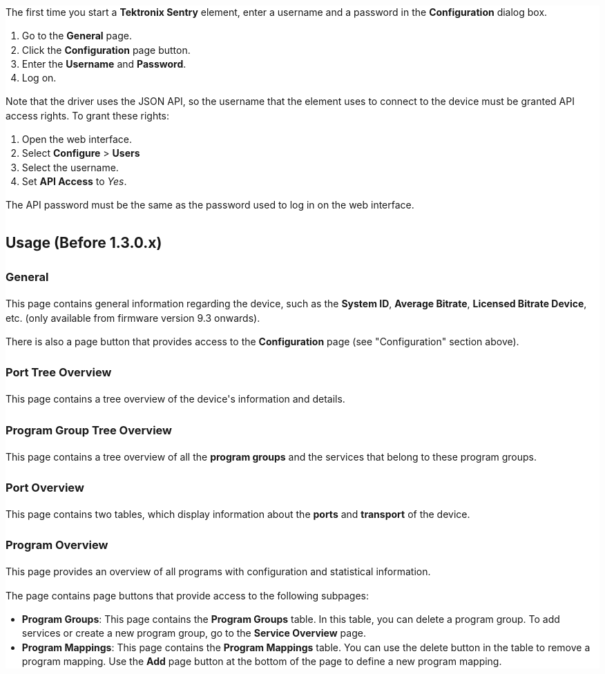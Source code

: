 The first time you start a **Tektronix Sentry** element, enter a username and a password in the **Configuration** dialog box.

1.  Go to the **General** page.
2.  Click the **Configuration** page button.
3.  Enter the **Username** and **Password**.
4.  Log on.

Note that the driver uses the JSON API, so the username that the element uses to connect to the device must be granted API access rights. To grant these rights:

1.  Open the web interface.
2.  Select **Configure** \> **Users**
3.  Select the username.
4.  Set **API Access** to *Yes*.

The API password must be the same as the password used to log in on the web interface.

## Usage (Before 1.3.0.x)

### General

This page contains general information regarding the device, such as the **System ID**, **Average Bitrate**, **Licensed Bitrate Device**, etc. (only available from firmware version 9.3 onwards).

There is also a page button that provides access to the **Configuration** page (see "Configuration" section above).

### Port Tree Overview

This page contains a tree overview of the device's information and details.

### Program Group Tree Overview

This page contains a tree overview of all the **program groups** and the services that belong to these program groups.

### Port Overview

This page contains two tables, which display information about the **ports** and **transport** of the device.

### Program Overview

This page provides an overview of all programs with configuration and statistical information.

The page contains page buttons that provide access to the following subpages:

- **Program Groups**: This page contains the **Program Groups** table. In this table, you can delete a program group. To add services or create a new program group, go to the **Service Overview** page.
- **Program Mappings**: This page contains the **Program Mappings** table. You can use the delete button in the table to remove a program mapping. Use the **Add** page button at the bottom of the page to define a new program mapping.
